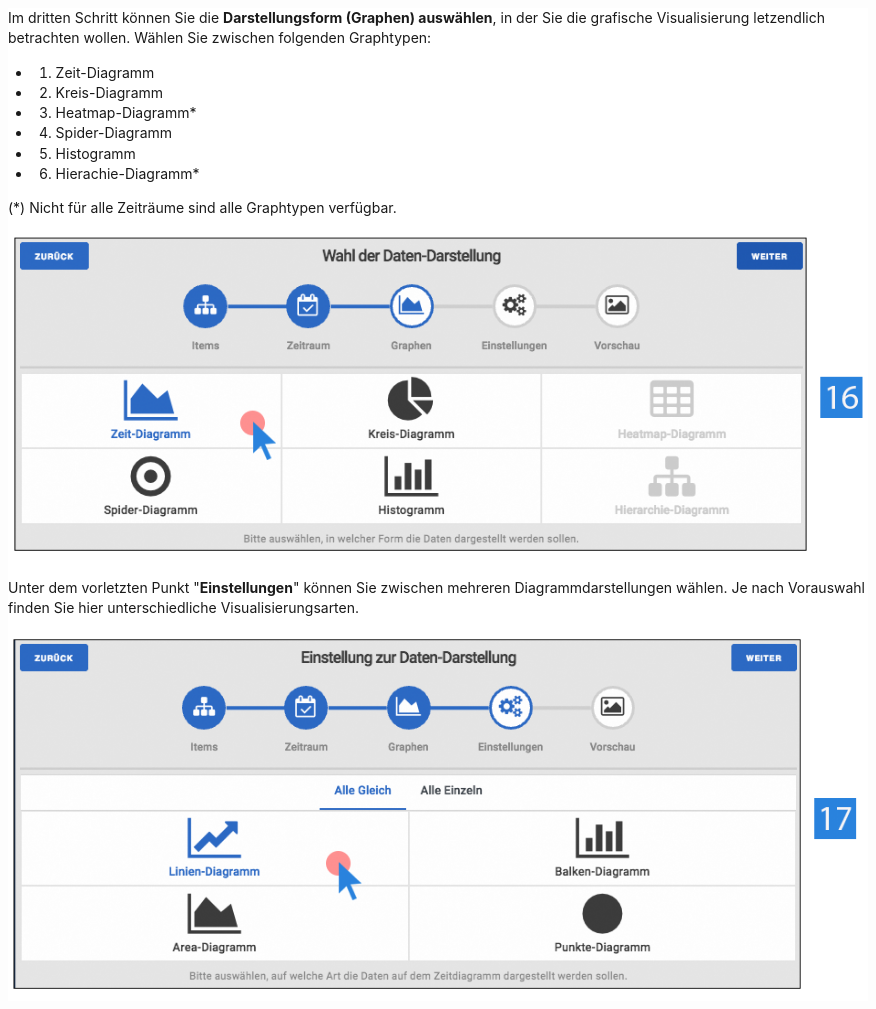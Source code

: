 Im dritten Schritt können Sie die **Darstellungsform (Graphen) auswählen**, in der Sie die grafische Visualisierung letzendlich betrachten wollen. Wählen Sie zwischen folgenden Graphtypen:

- 1) Zeit-Diagramm
- 2) Kreis-Diagramm
- 3) Heatmap-Diagramm*
- 4) Spider-Diagramm
- 5) Histogramm
- 6) Hierachie-Diagramm*

(*) Nicht für alle Zeiträume sind alle Graphtypen verfügbar. 

<p align="center">
  <img src="pt16.png" />
</p>
 
 Unter dem vorletzten Punkt "**Einstellungen**" können Sie zwischen mehreren Diagrammdarstellungen wählen.
 Je nach Vorauswahl finden Sie hier unterschiedliche Visualisierungsarten.
 
<p align="center">
  <img src="pt17.png" />
</p>  
  